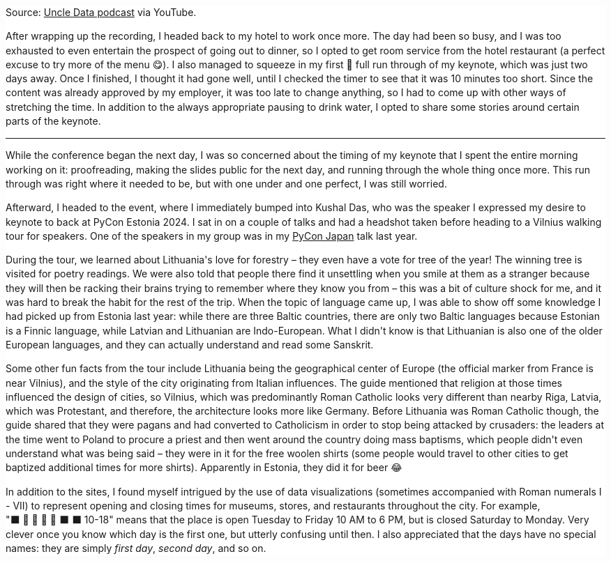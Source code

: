 <figcaption>

Source: [Uncle Data podcast](https://youtu.be/etV2lQxWqM0) via YouTube.

</figcaption>

After wrapping up the recording, I headed back to my hotel to work once more. The day had been so busy, and I was too exhausted to even entertain the prospect of going out to dinner, so I opted to get room service from the hotel restaurant (a perfect excuse to try more of the menu 😋). I also managed to squeeze in my first 😬 full run through of my keynote, which was just two days away. Once I finished, I thought it had gone well, until I checked the timer to see that it was 10 minutes too short. Since the content was already approved by my employer, it was too late to change anything, so I had to come up with other ways of stretching the time. In addition to the always appropriate pausing to drink water, I opted to share some stories around certain parts of the keynote.

---

While the conference began the next day, I was so concerned about the timing of my keynote that I spent the entire morning working on it: proofreading, making the slides public for the next day, and running through the whole thing once more. This run through was right where it needed to be, but with one under and one perfect, I was still worried.

Afterward, I headed to the event, where I immediately bumped into Kushal Das, who was the speaker I expressed my desire to keynote to back at PyCon Estonia 2024. I sat in on a couple of talks and had a headshot taken before heading to a Vilnius walking tour for speakers. One of the speakers in my group was in my [PyCon Japan](/blog/travel/2024/asia-tour) talk last year.

During the tour, we learned about Lithuania's love for forestry &ndash; they even have a vote for tree of the year! The winning tree is visited for poetry readings. We were also told that people there find it unsettling when you smile at them as a stranger because they will then be racking their brains trying to remember where they know you from &ndash; this was a bit of culture shock for me, and it was hard to break the habit for the rest of the trip. When the topic of language came up, I was able to show off some knowledge I had picked up from Estonia last year: while there are three Baltic countries, there are only two Baltic languages because Estonian is a Finnic language, while Latvian and Lithuanian are Indo-European. What I didn't know is that Lithuanian is also one of the older European languages, and they can actually understand and read some Sanskrit.

Some other fun facts from the tour include Lithuania being the geographical center of Europe (the official marker from France is near Vilnius), and the style of the city originating from Italian influences. The guide mentioned that religion at those times influenced the design of cities, so Vilnius, which was predominantly Roman Catholic looks very different than nearby Riga, Latvia, which was Protestant, and therefore, the architecture looks more like Germany. Before Lithuania was Roman Catholic though, the guide shared that they were pagans and had converted to Catholicism in order to stop being attacked by crusaders: the leaders at the time went to Poland to procure a priest and then went around the country doing mass baptisms, which people didn't even understand what was being said &ndash; they were in it for the free woolen shirts (some people would travel to other cities to get baptized additional times for more shirts). Apparently in Estonia, they did it for beer 😂

In addition to the sites, I found myself intrigued by the use of data visualizations (sometimes accompanied with Roman numerals I - VII) to represent opening and closing times for museums, stores, and restaurants throughout the city. For example, "⬛️&nbsp;🔲&nbsp;🔲&nbsp;🔲&nbsp;🔲&nbsp;⬛️&nbsp;⬛️ 10-18" means that the place is open Tuesday to Friday 10 AM to 6 PM, but is closed Saturday to Monday. Very clever once you know which day is the first one, but utterly confusing until then. I also appreciated that the days have no special names: they are simply *first day*, *second day*, and so on.
